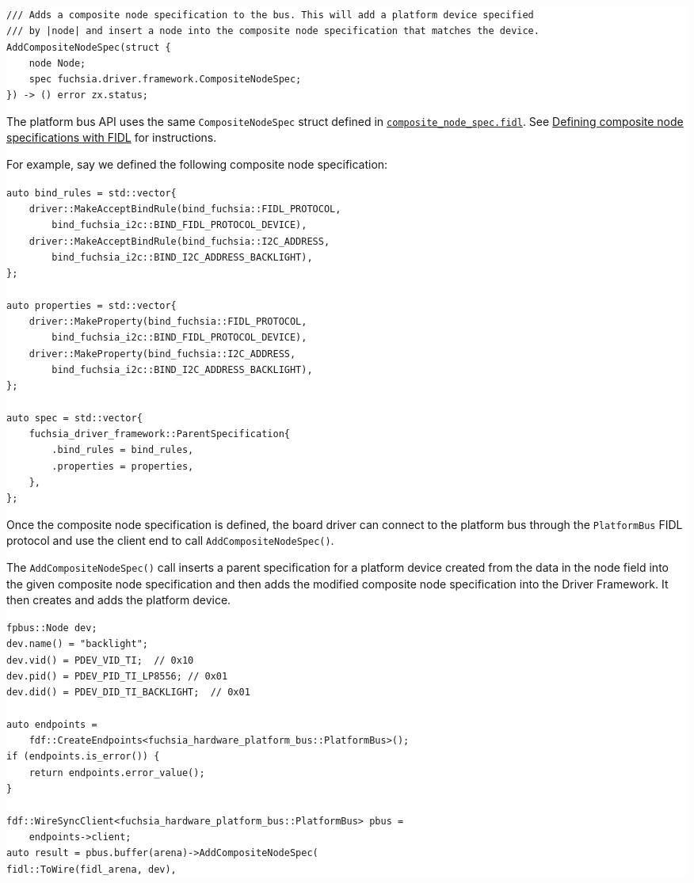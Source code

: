 ```
/// Adds a composite node specification to the bus. This will add a platform device specified
/// by |node| and insert a node into the composite node specification that matches the device.
AddCompositeNodeSpec(struct {
    node Node;
    spec fuchsia.driver.framework.CompositeNodeSpec;
}) -> () error zx.status;
```

The platform bus API uses the same `CompositeNodeSpec` struct defined in
[`composite_node_spec.fidl`](/sdk/fidl/fuchsia.driver.framework/composite_node_spec.fidl).
See
[Defining composite node specifications with FIDL](#defining-composite-node-specifications-with-FIDL)
for instructions.

For example, say we defined the following composite node specification:

```
auto bind_rules = std::vector{
    driver::MakeAcceptBindRule(bind_fuchsia::FIDL_PROTOCOL,
        bind_fuchsia_i2c::BIND_FIDL_PROTOCOL_DEVICE),
    driver::MakeAcceptBindRule(bind_fuchsia::I2C_ADDRESS,
        bind_fuchsia_i2c::BIND_I2C_ADDRESS_BACKLIGHT),
};

auto properties = std::vector{
    driver::MakeProperty(bind_fuchsia::FIDL_PROTOCOL,
        bind_fuchsia_i2c::BIND_FIDL_PROTOCOL_DEVICE),
    driver::MakeProperty(bind_fuchsia::I2C_ADDRESS,
        bind_fuchsia_i2c::BIND_I2C_ADDRESS_BACKLIGHT),
};

auto spec = std::vector{
    fuchsia_driver_framework::ParentSpecification{
        .bind_rules = bind_rules,
        .properties = properties,
    },
};
```

Once the composite node specification is defined, the board driver can connect
to the platform bus through the `PlatformBus` FIDL protocol and use the client
end to call `AddCompositeNodeSpec()`.

The `AddCompositeNodeSpec()` call inserts a parent specification for a platform
device created from the data in the node field into the given composite node
specification and then adds the modified composite node specification into the
Driver Framework. It then creates and adds the platform device.

```
fpbus::Node dev;
dev.name() = "backlight";
dev.vid() = PDEV_VID_TI;  // 0x10
dev.pid() = PDEV_PID_TI_LP8556; // 0x01
dev.did() = PDEV_DID_TI_BACKLIGHT;  // 0x01

auto endpoints =
    fdf::CreateEndpoints<fuchsia_hardware_platform_bus::PlatformBus>();
if (endpoints.is_error()) {
    return endpoints.error_value();
}

fdf::WireSyncClient<fuchsia_hardware_platform_bus::PlatformBus> pbus =
    endpoints->client;
auto result = pbus.buffer(arena)->AddCompositeNodeSpec(
fidl::ToWire(fidl_arena, dev),
```